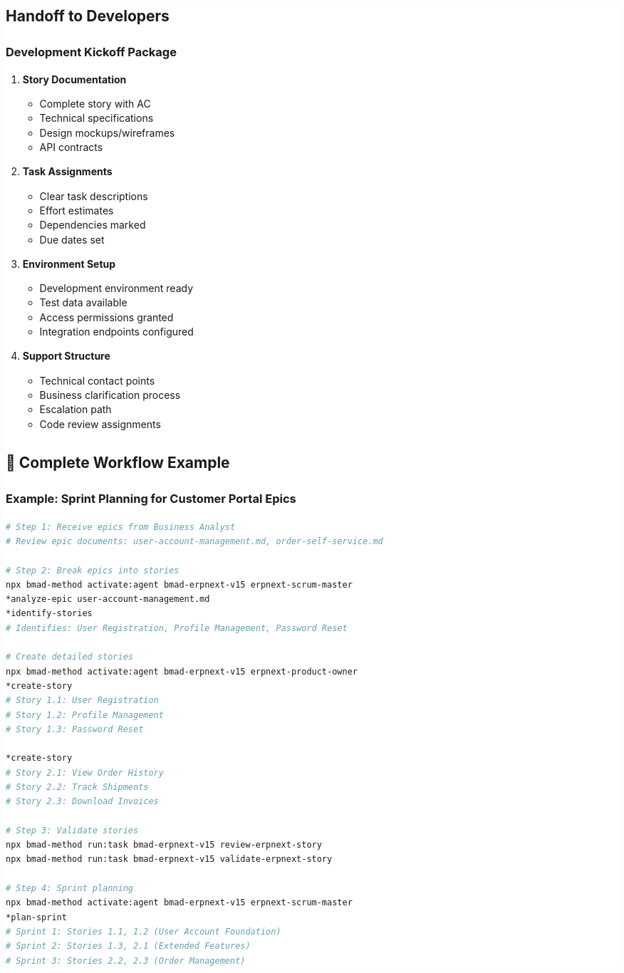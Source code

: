 ## Handoff to Developers

### Development Kickoff Package
1. **Story Documentation**
   - Complete story with AC
   - Technical specifications
   - Design mockups/wireframes
   - API contracts

2. **Task Assignments**
   - Clear task descriptions
   - Effort estimates
   - Dependencies marked
   - Due dates set

3. **Environment Setup**
   - Development environment ready
   - Test data available
   - Access permissions granted
   - Integration endpoints configured

4. **Support Structure**
   - Technical contact points
   - Business clarification process
   - Escalation path
   - Code review assignments

## 🎯 Complete Workflow Example

### Example: Sprint Planning for Customer Portal Epics

```bash
# Step 1: Receive epics from Business Analyst
# Review epic documents: user-account-management.md, order-self-service.md

# Step 2: Break epics into stories
npx bmad-method activate:agent bmad-erpnext-v15 erpnext-scrum-master
*analyze-epic user-account-management.md
*identify-stories
# Identifies: User Registration, Profile Management, Password Reset

# Create detailed stories
npx bmad-method activate:agent bmad-erpnext-v15 erpnext-product-owner
*create-story
# Story 1.1: User Registration
# Story 1.2: Profile Management
# Story 1.3: Password Reset

*create-story
# Story 2.1: View Order History
# Story 2.2: Track Shipments
# Story 2.3: Download Invoices

# Step 3: Validate stories
npx bmad-method run:task bmad-erpnext-v15 review-erpnext-story
npx bmad-method run:task bmad-erpnext-v15 validate-erpnext-story

# Step 4: Sprint planning
npx bmad-method activate:agent bmad-erpnext-v15 erpnext-scrum-master
*plan-sprint
# Sprint 1: Stories 1.1, 1.2 (User Account Foundation)
# Sprint 2: Stories 1.3, 2.1 (Extended Features)
# Sprint 3: Stories 2.2, 2.3 (Order Management)
```